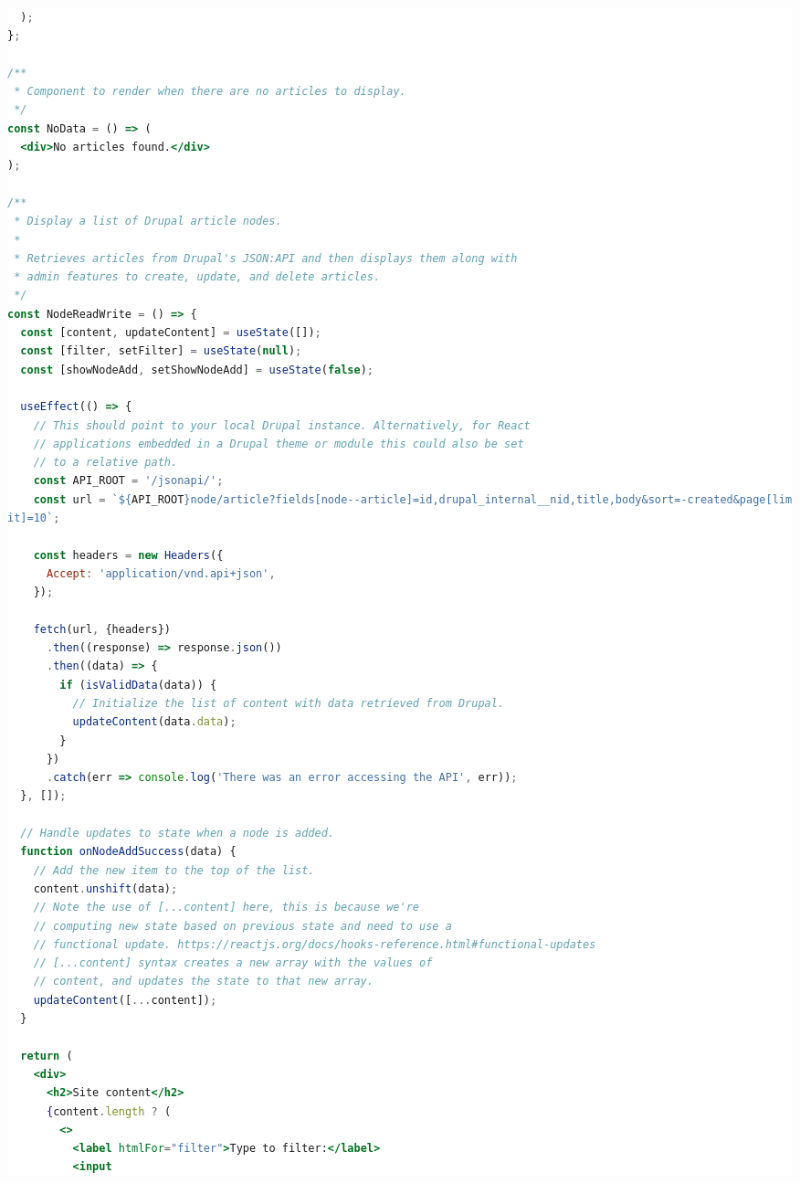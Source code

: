 ```jsx
  );
};

/**
 * Component to render when there are no articles to display.
 */
const NoData = () => (
  <div>No articles found.</div>
);

/**
 * Display a list of Drupal article nodes.
 *
 * Retrieves articles from Drupal's JSON:API and then displays them along with
 * admin features to create, update, and delete articles.
 */
const NodeReadWrite = () => {
  const [content, updateContent] = useState([]);
  const [filter, setFilter] = useState(null);
  const [showNodeAdd, setShowNodeAdd] = useState(false);

  useEffect(() => {
    // This should point to your local Drupal instance. Alternatively, for React
    // applications embedded in a Drupal theme or module this could also be set
    // to a relative path.
    const API_ROOT = '/jsonapi/';
    const url = `${API_ROOT}node/article?fields[node--article]=id,drupal_internal__nid,title,body&sort=-created&page[limit]=10`;

    const headers = new Headers({
      Accept: 'application/vnd.api+json',
    });

    fetch(url, {headers})
      .then((response) => response.json())
      .then((data) => {
        if (isValidData(data)) {
          // Initialize the list of content with data retrieved from Drupal.
          updateContent(data.data);
        }
      })
      .catch(err => console.log('There was an error accessing the API', err));
  }, []);

  // Handle updates to state when a node is added.
  function onNodeAddSuccess(data) {
    // Add the new item to the top of the list.
    content.unshift(data);
    // Note the use of [...content] here, this is because we're
    // computing new state based on previous state and need to use a
    // functional update. https://reactjs.org/docs/hooks-reference.html#functional-updates
    // [...content] syntax creates a new array with the values of
    // content, and updates the state to that new array.
    updateContent([...content]);
  }

  return (
    <div>
      <h2>Site content</h2>
      {content.length ? (
        <>
          <label htmlFor="filter">Type to filter:</label>
          <input
```